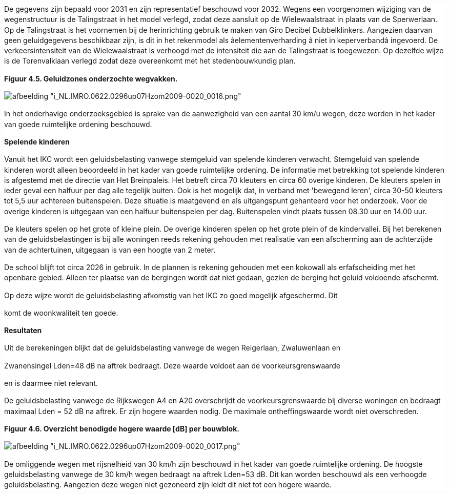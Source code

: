 De gegevens zijn bepaald voor 2031 en zijn representatief beschouwd voor 2032\. Wegens een voorgenomen wijziging van de wegenstructuur is de Talingstraat in het model verlegd, zodat deze aansluit op de Wielewaalstraat in plaats van de Sperwerlaan. Op de Talingstraat is het voornemen bij de herinrichting gebruik te maken van Giro Decibel Dubbelklinkers. Aangezien daarvan geen geluidgegevens beschikbaar zijn, is dit in het rekenmodel als âelementenverharding â niet in keperverbandâ ingevoerd. De verkeersintensiteit van de Wielewaalstraat is verhoogd met de intensiteit die aan de Talingstraat is toegewezen. Op dezelfde wijze is de Torenvalklaan verlegd zodat deze overeenkomt met het stedenbouwkundig plan.

**Figuur 4\.5\. Geluidzones onderzochte wegvakken.**

![afbeelding "i_NL.IMRO.0622.0296up07Hzom2009-0020_0016.png"](i_NL.IMRO.0622.0296up07Hzom2009-0020_0016.png)

In het onderhavige onderzoeksgebied is sprake van de aanwezigheid van een aantal 30 km/u wegen, deze worden in het kader van goede ruimtelijke ordening beschouwd.

**Spelende kinderen**

Vanuit het IKC wordt een geluidsbelasting vanwege stemgeluid van spelende kinderen verwacht. Stemgeluid van spelende kinderen wordt alleen beoordeeld in het kader van goede ruimtelijke ordening. De informatie met betrekking tot spelende kinderen is afgestemd met de directie van Het Breinpaleis. Het betreft circa 70 kleuters en circa 60 overige kinderen. De kleuters spelen in ieder geval een halfuur per dag alle tegelijk buiten. Ook is het mogelijk dat, in verband met 'bewegend leren', circa 30\-50 kleuters tot 5,5 uur achtereen buitenspelen. Deze situatie is maatgevend en als uitgangspunt gehanteerd voor het onderzoek. Voor de overige kinderen is uitgegaan van een halfuur buitenspelen per dag. Buitenspelen vindt plaats tussen 08\.30 uur en 14\.00 uur.

De kleuters spelen op het grote of kleine plein. De overige kinderen spelen op het grote plein of de kindervallei. Bij het berekenen van de geluidsbelastingen is bij alle woningen reeds rekening gehouden met realisatie van een afscherming aan de achterzijde van de achtertuinen, uitgegaan is van een hoogte van 2 meter.

De school blijft tot circa 2026 in gebruik. In de plannen is rekening gehouden met een kokowall als erfafscheiding met het openbare gebied. Alleen ter plaatse van de bergingen wordt dat niet gedaan, gezien de berging het geluid voldoende afschermt.

Op deze wijze wordt de geluidsbelasting afkomstig van het IKC zo goed mogelijk afgeschermd. Dit

komt de woonkwaliteit ten goede.

**Resultaten**

Uit de berekeningen blijkt dat de geluidsbelasting vanwege de wegen Reigerlaan, Zwaluwenlaan en

Zwanensingel Lden\=48 dB na aftrek bedraagt. Deze waarde voldoet aan de voorkeursgrenswaarde

en is daarmee niet relevant.

De geluidsbelasting vanwege de Rijkswegen A4 en A20 overschrijdt de voorkeursgrenswaarde bij diverse woningen en bedraagt maximaal Lden \= 52 dB na aftrek. Er zijn hogere waarden nodig. De maximale ontheffingswaarde wordt niet overschreden.

**Figuur 4\.6\. Overzicht benodigde hogere waarde \[dB] per bouwblok.**

![afbeelding "i_NL.IMRO.0622.0296up07Hzom2009-0020_0017.png"](i_NL.IMRO.0622.0296up07Hzom2009-0020_0017.png)

De omliggende wegen met rijsnelheid van 30 km/h zijn beschouwd in het kader van goede ruimtelijke ordening. De hoogste geluidsbelasting vanwege de 30 km/h wegen bedraagt na aftrek Lden\=53 dB. Dit kan worden beschouwd als een verhoogde geluidsbelasting. Aangezien deze wegen niet gezoneerd zijn leidt dit niet tot een hogere waarde.
